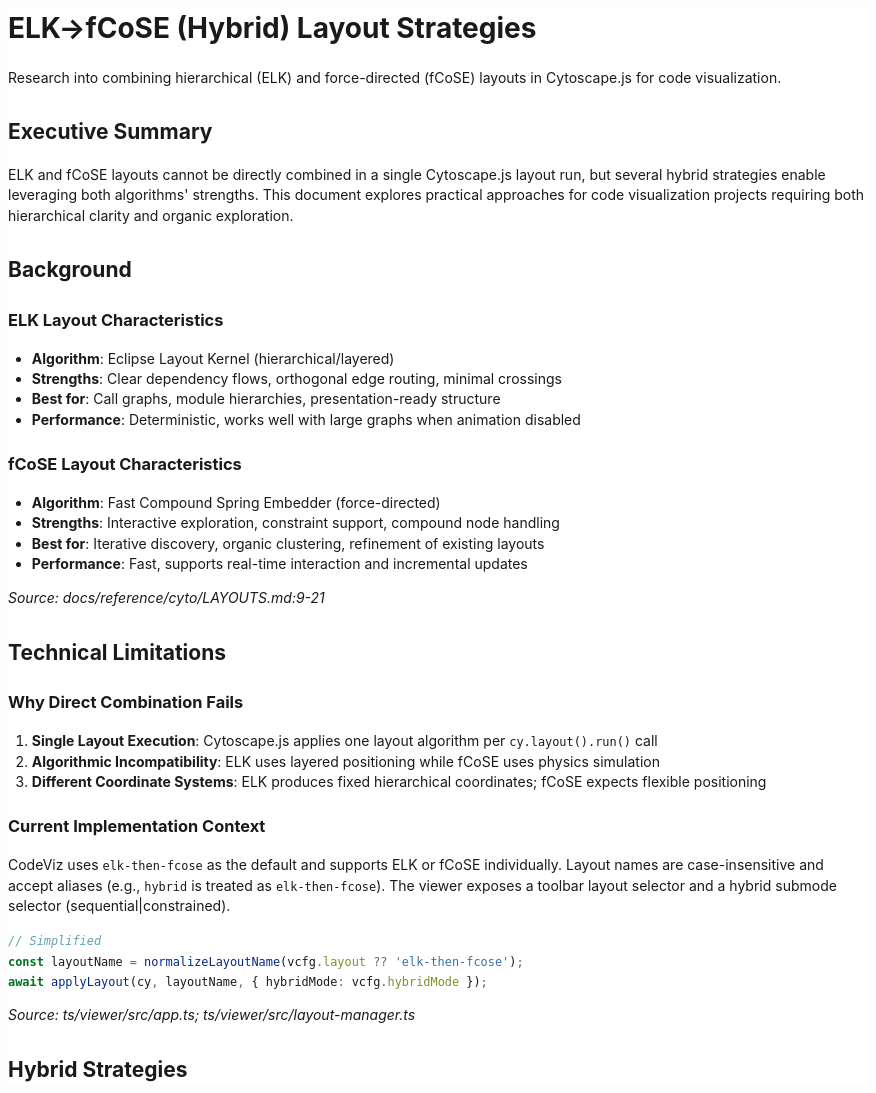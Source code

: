 # ELK→fCoSE (Hybrid) Layout Strategies

Research into combining hierarchical (ELK) and force-directed (fCoSE) layouts in Cytoscape.js for code visualization.

## Executive Summary

ELK and fCoSE layouts cannot be directly combined in a single Cytoscape.js layout run, but several hybrid strategies enable leveraging both algorithms' strengths. This document explores practical approaches for code visualization projects requiring both hierarchical clarity and organic exploration.

## Background

### ELK Layout Characteristics
- **Algorithm**: Eclipse Layout Kernel (hierarchical/layered)
- **Strengths**: Clear dependency flows, orthogonal edge routing, minimal crossings
- **Best for**: Call graphs, module hierarchies, presentation-ready structure
- **Performance**: Deterministic, works well with large graphs when animation disabled

### fCoSE Layout Characteristics  
- **Algorithm**: Fast Compound Spring Embedder (force-directed)
- **Strengths**: Interactive exploration, constraint support, compound node handling
- **Best for**: Iterative discovery, organic clustering, refinement of existing layouts
- **Performance**: Fast, supports real-time interaction and incremental updates

*Source: docs/reference/cyto/LAYOUTS.md:9-21*

## Technical Limitations

### Why Direct Combination Fails
1. **Single Layout Execution**: Cytoscape.js applies one layout algorithm per `cy.layout().run()` call
2. **Algorithmic Incompatibility**: ELK uses layered positioning while fCoSE uses physics simulation
3. **Different Coordinate Systems**: ELK produces fixed hierarchical coordinates; fCoSE expects flexible positioning

### Current Implementation Context
CodeViz uses `elk-then-fcose` as the default and supports ELK or fCoSE individually. Layout names are case-insensitive and accept aliases (e.g., `hybrid` is treated as `elk-then-fcose`). The viewer exposes a toolbar layout selector and a hybrid submode selector (sequential|constrained).
```typescript
// Simplified
const layoutName = normalizeLayoutName(vcfg.layout ?? 'elk-then-fcose');
await applyLayout(cy, layoutName, { hybridMode: vcfg.hybridMode });
```
*Source: ts/viewer/src/app.ts; ts/viewer/src/layout-manager.ts*

## Hybrid Strategies
